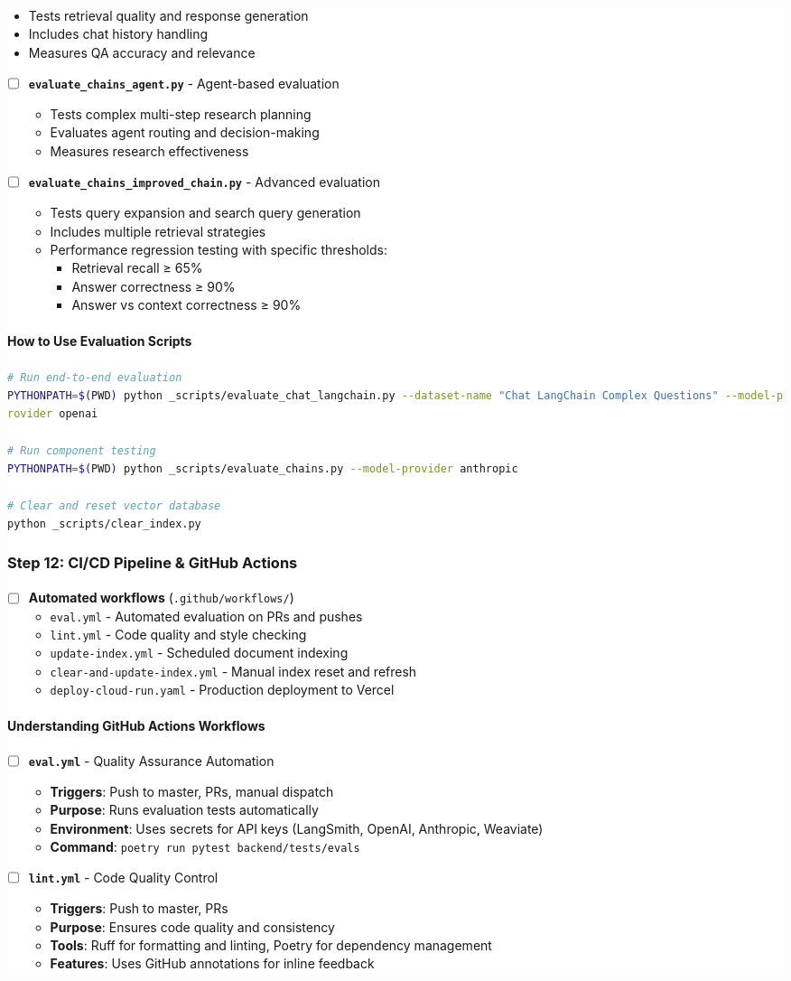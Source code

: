   - Tests retrieval quality and response generation
  - Includes chat history handling
  - Measures QA accuracy and relevance

- [ ] **`evaluate_chains_agent.py`** - Agent-based evaluation

  - Tests complex multi-step research planning
  - Evaluates agent routing and decision-making
  - Measures research effectiveness

- [ ] **`evaluate_chains_improved_chain.py`** - Advanced evaluation
  - Tests query expansion and search query generation
  - Includes multiple retrieval strategies
  - Performance regression testing with specific thresholds:
    - Retrieval recall ≥ 65%
    - Answer correctness ≥ 90%
    - Answer vs context correctness ≥ 90%

#### How to Use Evaluation Scripts

```bash
# Run end-to-end evaluation
PYTHONPATH=$(PWD) python _scripts/evaluate_chat_langchain.py --dataset-name "Chat LangChain Complex Questions" --model-provider openai

# Run component testing
PYTHONPATH=$(PWD) python _scripts/evaluate_chains.py --model-provider anthropic

# Clear and reset vector database
python _scripts/clear_index.py
```

### Step 12: CI/CD Pipeline & GitHub Actions

- [ ] **Automated workflows** (`.github/workflows/`)
  - `eval.yml` - Automated evaluation on PRs and pushes
  - `lint.yml` - Code quality and style checking
  - `update-index.yml` - Scheduled document indexing
  - `clear-and-update-index.yml` - Manual index reset and refresh
  - `deploy-cloud-run.yaml` - Production deployment to Vercel

#### Understanding GitHub Actions Workflows

- [ ] **`eval.yml`** - Quality Assurance Automation

  - **Triggers**: Push to master, PRs, manual dispatch
  - **Purpose**: Runs evaluation tests automatically
  - **Environment**: Uses secrets for API keys (LangSmith, OpenAI, Anthropic, Weaviate)
  - **Command**: `poetry run pytest backend/tests/evals`

- [ ] **`lint.yml`** - Code Quality Control

  - **Triggers**: Push to master, PRs
  - **Purpose**: Ensures code quality and consistency
  - **Tools**: Ruff for formatting and linting, Poetry for dependency management
  - **Features**: Uses GitHub annotations for inline feedback
